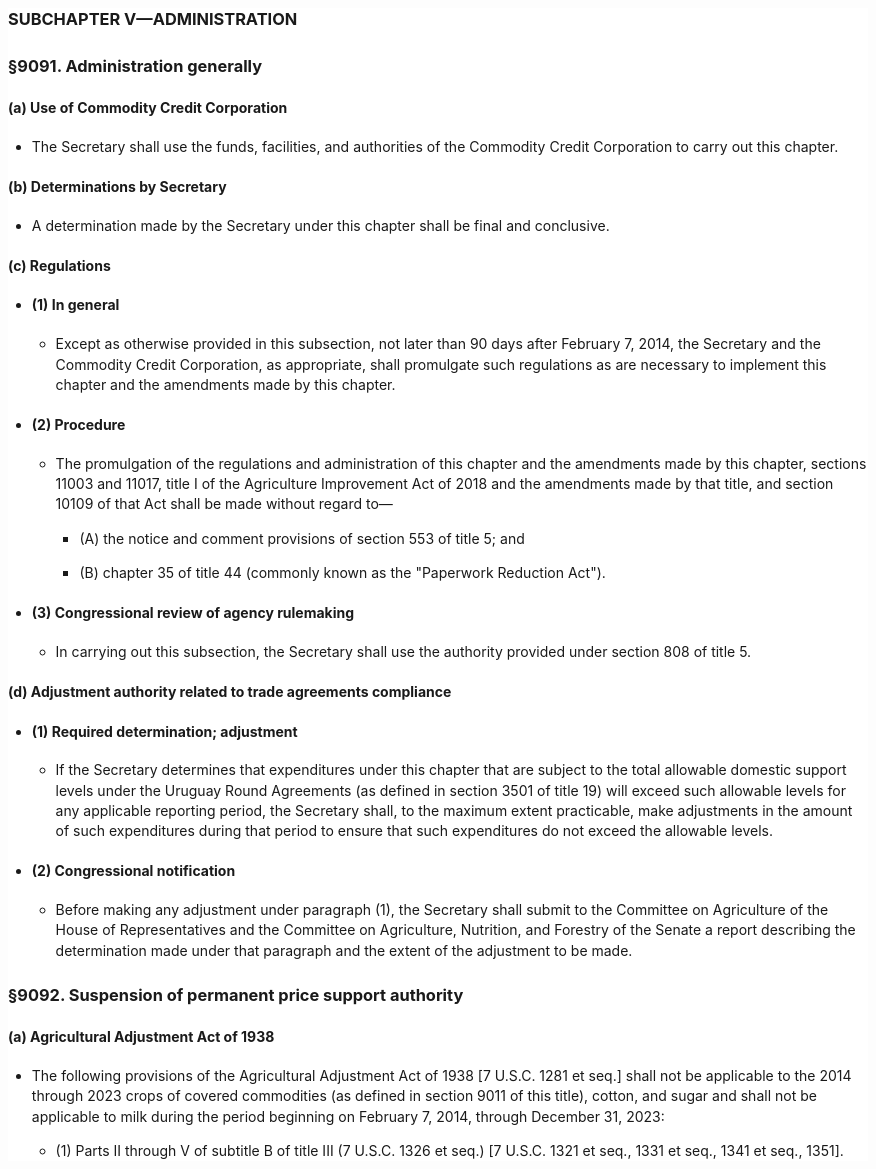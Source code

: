 ### SUBCHAPTER V—ADMINISTRATION

### §9091. Administration generally
#### (a) Use of Commodity Credit Corporation
* The Secretary shall use the funds, facilities, and authorities of the Commodity Credit Corporation to carry out this chapter.

#### (b) Determinations by Secretary
* A determination made by the Secretary under this chapter shall be final and conclusive.

#### (c) Regulations
* #### (1) In general
  * Except as otherwise provided in this subsection, not later than 90 days after February 7, 2014, the Secretary and the Commodity Credit Corporation, as appropriate, shall promulgate such regulations as are necessary to implement this chapter and the amendments made by this chapter.

* #### (2) Procedure
  * The promulgation of the regulations and administration of this chapter and the amendments made by this chapter, sections 11003 and 11017, title I of the Agriculture Improvement Act of 2018 and the amendments made by that title, and section 10109 of that Act shall be made without regard to—

    * (A) the notice and comment provisions of section 553 of title 5; and

    * (B) chapter 35 of title 44 (commonly known as the "Paperwork Reduction Act").

* #### (3) Congressional review of agency rulemaking
  * In carrying out this subsection, the Secretary shall use the authority provided under section 808 of title 5.

#### (d) Adjustment authority related to trade agreements compliance
* #### (1) Required determination; adjustment
  * If the Secretary determines that expenditures under this chapter that are subject to the total allowable domestic support levels under the Uruguay Round Agreements (as defined in section 3501 of title 19) will exceed such allowable levels for any applicable reporting period, the Secretary shall, to the maximum extent practicable, make adjustments in the amount of such expenditures during that period to ensure that such expenditures do not exceed the allowable levels.

* #### (2) Congressional notification
  * Before making any adjustment under paragraph (1), the Secretary shall submit to the Committee on Agriculture of the House of Representatives and the Committee on Agriculture, Nutrition, and Forestry of the Senate a report describing the determination made under that paragraph and the extent of the adjustment to be made.

### §9092. Suspension of permanent price support authority
#### (a) Agricultural Adjustment Act of 1938
* The following provisions of the Agricultural Adjustment Act of 1938 [7 U.S.C. 1281 et seq.] shall not be applicable to the 2014 through 2023 crops of covered commodities (as defined in section 9011 of this title), cotton, and sugar and shall not be applicable to milk during the period beginning on February 7, 2014, through December 31, 2023:

  * (1) Parts II through V of subtitle B of title III (7 U.S.C. 1326 et seq.) [7 U.S.C. 1321 et seq., 1331 et seq., 1341 et seq., 1351].
